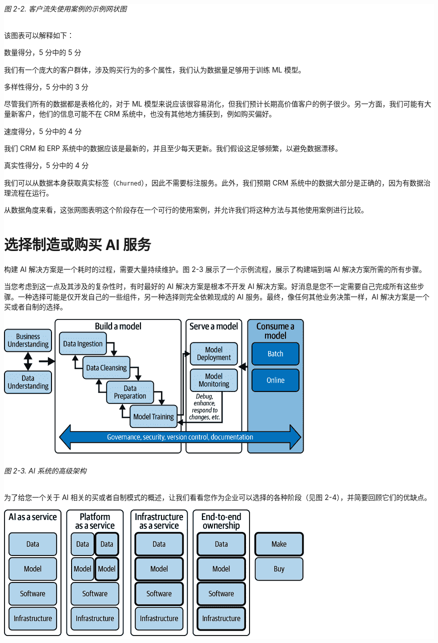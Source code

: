 ###### 图 2-2\. 客户流失使用案例的示例网状图

该图表可以解释如下：

数量得分，5 分中的 5 分

我们有一个庞大的客户群体，涉及购买行为的多个属性，我们认为数据量足够用于训练 ML 模型。

多样性得分，5 分中的 3 分

尽管我们所有的数据都是表格化的，对于 ML 模型来说应该很容易消化，但我们预计长期高价值客户的例子很少。另一方面，我们可能有大量新客户，他们的信息可能不在 CRM 系统中，也没有其他地方捕获到，例如购买偏好。

速度得分，5 分中的 4 分

我们 CRM 和 ERP 系统中的数据应该是最新的，并且至少每天更新。我们假设这足够频繁，以避免数据漂移。

真实性得分，5 分中的 4 分

我们可以从数据本身获取真实标签（`Churned`），因此不需要标注服务。此外，我们预期 CRM 系统中的数据大部分是正确的，因为有数据治理流程在运行。

从数据角度来看，这张网图表明这个阶段存在一个可行的使用案例，并允许我们将这种方法与其他使用案例进行比较。

# 选择制造或购买 AI 服务

构建 AI 解决方案是一个耗时的过程，需要大量持续维护。图 2-3 展示了一个示例流程，展示了构建端到端 AI 解决方案所需的所有步骤。

当您考虑到这一点及其涉及的复杂性时，有时最好的 AI 解决方案是根本不开发 AI 解决方案。好消息是您不一定需要自己完成所有这些步骤。一种选择可能是仅开发自己的一些组件，另一种选择则完全依赖现成的 AI 服务。最终，像任何其他业务决策一样，AI 解决方案是一个买或者自制的选择。

![AI 系统的高级架构](img/apbi_0203.png)

###### 图 2-3\. AI 系统的高级架构

为了给您一个关于 AI 相关的买或者自制模式的概述，让我们看看您作为企业可以选择的各种阶段（见图 2-4），并简要回顾它们的优缺点。

![AI 系统的买或者自制模式](img/apbi_0204.png)
